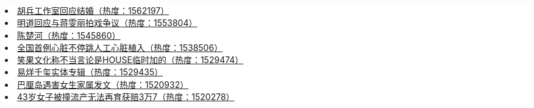 <li>
<a href="https://s.weibo.com/weibo?q=%23%E8%83%A1%E5%85%B5%E5%B7%A5%E4%BD%9C%E5%AE%A4%E5%9B%9E%E5%BA%94%E7%BB%93%E5%A9%9A%23" target="weibo">
胡兵工作室回应结婚（热度：1562197）
</a>
</li>

<li>
<a href="https://s.weibo.com/weibo?q=%23%E6%98%8E%E9%81%93%E5%9B%9E%E5%BA%94%E4%B8%8E%E8%92%8B%E9%9B%AF%E4%B8%BD%E6%8B%8D%E6%88%8F%E4%BA%89%E8%AE%AE%23" target="weibo">
明道回应与蒋雯丽拍戏争议（热度：1553804）
</a>
</li>

<li>
<a href="https://s.weibo.com/weibo?q=%23%E9%99%88%E6%A5%9A%E6%B2%B3%23" target="weibo">
陈楚河（热度：1545860）
</a>
</li>

<li>
<a href="https://s.weibo.com/weibo?q=%23%E5%85%A8%E5%9B%BD%E9%A6%96%E4%BE%8B%E5%BF%83%E8%84%8F%E4%B8%8D%E5%81%9C%E8%B7%B3%E4%BA%BA%E5%B7%A5%E5%BF%83%E8%84%8F%E6%A4%8D%E5%85%A5%23" target="weibo">
全国首例心脏不停跳人工心脏植入（热度：1538506）
</a>
</li>

<li>
<a href="https://s.weibo.com/weibo?q=%23%E7%AC%91%E6%9E%9C%E6%96%87%E5%8C%96%E7%A7%B0%E4%B8%8D%E5%BD%93%E8%A8%80%E8%AE%BA%E6%98%AFHOUSE%E4%B8%B4%E6%97%B6%E5%8A%A0%E7%9A%84%23" target="weibo">
笑果文化称不当言论是HOUSE临时加的（热度：1529474）
</a>
</li>

<li>
<a href="https://s.weibo.com/weibo?q=%23%E6%98%93%E7%83%8A%E5%8D%83%E7%8E%BA%E5%AE%9E%E4%BD%93%E4%B8%93%E8%BE%91%23" target="weibo">
易烊千玺实体专辑（热度：1529435）
</a>
</li>

<li>
<a href="https://s.weibo.com/weibo?q=%23%E5%B7%B4%E5%8E%98%E5%B2%9B%E9%81%87%E5%AE%B3%E5%A5%B3%E7%94%9F%E5%AE%B6%E5%B1%9E%E5%8F%91%E6%96%87%23" target="weibo">
巴厘岛遇害女生家属发文（热度：1520932）
</a>
</li>

<li>
<a href="https://s.weibo.com/weibo?q=%2343%E5%B2%81%E5%A5%B3%E5%AD%90%E8%A2%AB%E6%92%9E%E6%B5%81%E4%BA%A7%E6%97%A0%E6%B3%95%E5%86%8D%E8%82%B2%E8%8E%B7%E8%B5%943%E4%B8%877%23" target="weibo">
43岁女子被撞流产无法再育获赔3万7（热度：1520278）
</a>
</li>

